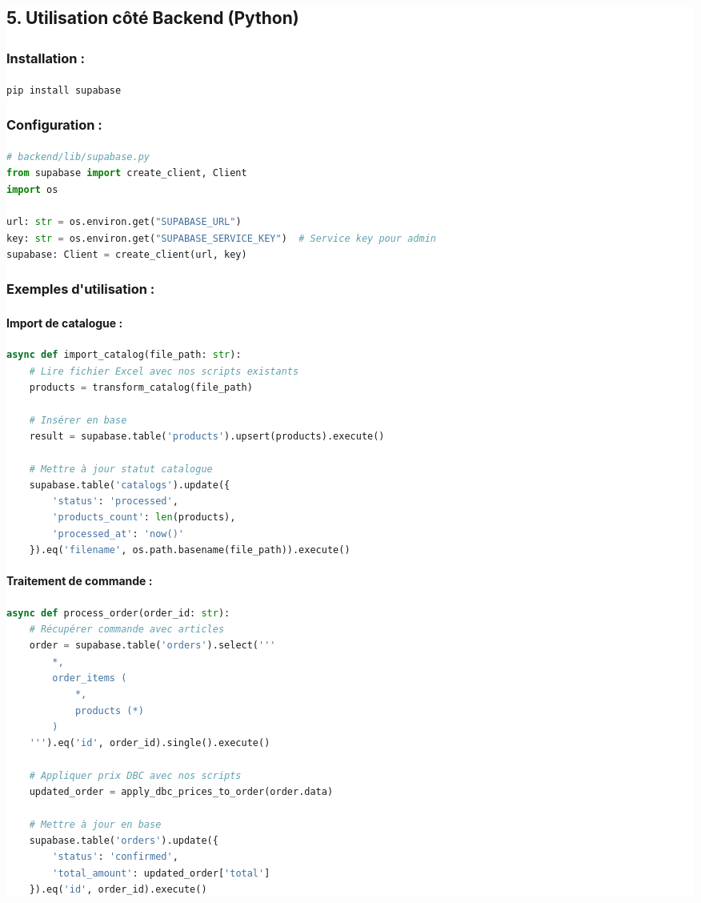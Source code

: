 ## 5. Utilisation côté Backend (Python)

### Installation :

```bash
pip install supabase
```

### Configuration :

```python
# backend/lib/supabase.py
from supabase import create_client, Client
import os

url: str = os.environ.get("SUPABASE_URL")
key: str = os.environ.get("SUPABASE_SERVICE_KEY")  # Service key pour admin
supabase: Client = create_client(url, key)
```

### Exemples d'utilisation :

#### Import de catalogue :

```python
async def import_catalog(file_path: str):
    # Lire fichier Excel avec nos scripts existants
    products = transform_catalog(file_path)

    # Insérer en base
    result = supabase.table('products').upsert(products).execute()

    # Mettre à jour statut catalogue
    supabase.table('catalogs').update({
        'status': 'processed',
        'products_count': len(products),
        'processed_at': 'now()'
    }).eq('filename', os.path.basename(file_path)).execute()
```

#### Traitement de commande :

```python
async def process_order(order_id: str):
    # Récupérer commande avec articles
    order = supabase.table('orders').select('''
        *,
        order_items (
            *,
            products (*)
        )
    ''').eq('id', order_id).single().execute()

    # Appliquer prix DBC avec nos scripts
    updated_order = apply_dbc_prices_to_order(order.data)

    # Mettre à jour en base
    supabase.table('orders').update({
        'status': 'confirmed',
        'total_amount': updated_order['total']
    }).eq('id', order_id).execute()
```
